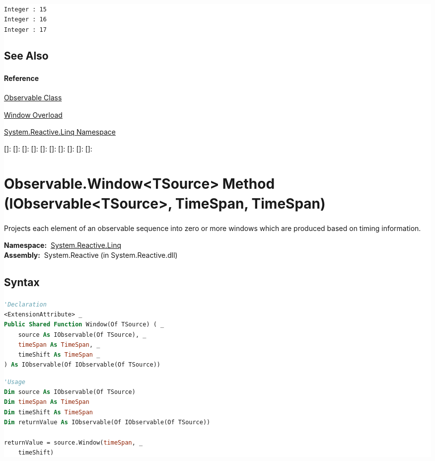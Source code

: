     Integer : 15
    Integer : 16
    Integer : 17

## See Also

#### Reference

[Observable Class](Observable\Observable.md)

[Window Overload](Window\Observable.Window.md)

[System.Reactive.Linq Namespace](System.Reactive.Linq\System.Reactive.Linq.md)

[]: 
[]: 
[]: 
[]: 
[]: 
[]: 
[]: 
[]: 
[]: 
[]: 
# Observable.Window\<TSource\> Method (IObservable\<TSource\>, TimeSpan, TimeSpan)

Projects each element of an observable sequence into zero or more windows which are produced based on timing information.

**Namespace:**  [System.Reactive.Linq](System.Reactive.Linq\System.Reactive.Linq.md)  
**Assembly:**  System.Reactive (in System.Reactive.dll)

## Syntax

```vb
'Declaration
<ExtensionAttribute> _
Public Shared Function Window(Of TSource) ( _
    source As IObservable(Of TSource), _
    timeSpan As TimeSpan, _
    timeShift As TimeSpan _
) As IObservable(Of IObservable(Of TSource))
```

```vb
'Usage
Dim source As IObservable(Of TSource)
Dim timeSpan As TimeSpan
Dim timeShift As TimeSpan
Dim returnValue As IObservable(Of IObservable(Of TSource))

returnValue = source.Window(timeSpan, _
    timeShift)
```
